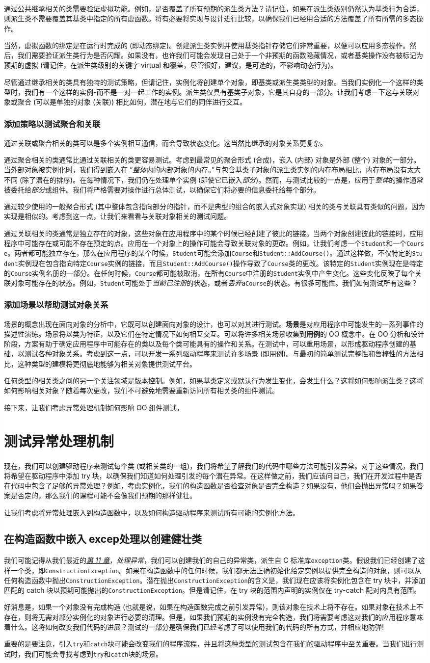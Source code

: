 通过公共继承相关的类需要验证虚拟功能。例如，是否覆盖了所有预期的派生类方法？请记住，如果在派生类级别仍然认为基类行为合适，则派生类不需要覆盖其基类中指定的所有虚函数。将有必要将实现与设计进行比较，以确保我们已经用合适的方法覆盖了所有所需的多态操作。

当然，虚拟函数的绑定是在运行时完成的 (即动态绑定)。创建派生类实例并使用基类指针存储它们非常重要，以便可以应用多态操作。然后，我们需要验证派生类行为是否闪耀。如果没有，也许我们可能会发现自己处于一个非预期的函数隐藏情况，或者基类操作没有被标记为预期的虚拟 (请记住，在派生类级别的关键字 virtual 和覆盖，尽管很好，建议，是可选的，不影响动态行为)。

尽管通过继承相关的类具有独特的测试策略，但请记住，实例化将创建单个对象，即基类或派生类类型的对象。当我们实例化一个这样的类型时，我们有一个这样的实例-而不是一对一起工作的实例。派生类仅具有基类子对象，它是其自身的一部分。让我们考虑一下这与关联对象或聚合 (可以是单独的对象 (关联)) 相比如何，潜在地与它们的同伴进行交互。

### 添加策略以测试聚合和关联

通过关联或聚合相关的类可以是多个实例相互通信，而会导致状态变化。这当然比继承的对象关系更复杂。

通过聚合相关的类通常比通过关联相关的类更容易测试。考虑到最常见的聚合形式 (合成)，嵌入 (内部) 对象是外部 (整个) 对象的一部分。当外部对象被实例化时，我们得到嵌入在 “*整体*内的内部对象的内存。”与包含基类子对象的派生类实例的内存布局相比，内存布局没有太大不同 (除了潜在的排序)。在每种情况下，我们仍在处理单个实例 (即使它已嵌入*部分*)。然而，与测试比较的一点是，应用于*整体*的操作通常被委托给*部分*或组件。我们将严格需要对操作进行总体测试，以确保它们将必要的信息委托给每个部分。

通过较少使用的一般聚合形式 (其中整体包含指向部分的指针，而不是典型的组合的嵌入式对象实现) 相关的类与关联具有类似的问题，因为实现是相似的。考虑到这一点，让我们来看看与关联对象相关的测试问题。

通过关联相关的类通常是独立存在的对象，这些对象在应用程序中的某个时候已经创建了彼此的链接。当两个对象创建彼此的链接时，应用程序中可能存在或可能不存在预定的点。应用在一个对象上的操作可能会导致关联对象的更改。例如，让我们考虑一个`Student`和一个`Course`。两者都可能独立存在，那么在应用程序的某个时候，`Student`可能会添加`Course`和`Student::AddCourse()`。通过这样做，不仅特定的`Student`实例现在包含指向特定`Course`实例的链接，而且`Student::AddCourse()`操作导致了`Course`类的更改。该特定的`Student`实例现在是特定的`Course`实例名册的一部分。在任何时候，`Course`都可能被取消，在所有`Course`中注册的`Student`实例中产生变化。这些变化反映了每个关联对象可能存在的状态。例如，`Student`可能处于*当前已注册*的状态，或者*丢弃*a`Course`的状态。有很多可能性。我们如何测试所有这些？

### 添加场景以帮助测试对象关系

场景的概念出现在面向对象的分析中，它既可以创建面向对象的设计，也可以对其进行测试。**场景**是对应用程序中可能发生的一系列事件的描述性演练。场景将以类为特征，以及它们在特定情况下如何相互交互。可以将许多相关场景收集到**用例**的 OO 概念中。在 OO 分析和设计阶段，方案有助于确定应用程序中可能存在的类以及每个类可能具有的操作和关系。在测试中，可以重用场景，以形成驱动程序创建的基础，以测试各种对象关系。考虑到这一点，可以开发一系列驱动程序来测试许多场景 (即用例)。与最初的简单测试完整性和鲁棒性的方法相比，这种类型的建模将更彻底地能够为相关对象提供测试平台。

任何类型的相关类之间的另一个关注领域是版本控制。例如，如果基类定义或默认行为发生变化，会发生什么？这将如何影响派生类？这将如何影响相关对象？随着每次更改，我们不可避免地需要重新访问所有相关类的组件测试。

接下来，让我们考虑异常处理机制如何影响 OO 组件测试。

# 测试异常处理机制

现在，我们可以创建驱动程序来测试每个类 (或相关类的一组)，我们将希望了解我们的代码中哪些方法可能引发异常。对于这些情况，我们将希望在驱动程序中添加 try 块，以确保我们知道如何处理引发的每个潜在异常。在这样做之前，我们应该问自己，我们在开发过程中是否在代码中包含了足够的异常处理？例如，考虑实例化，我们的构造函数是否检查对象是否完全构造？如果没有，他们会抛出异常吗？如果答案是否定的，那么我们的课程可能不会像我们预期的那样健壮。

让我们考虑将异常处理嵌入到构造函数中，以及如何构造驱动程序来测试所有可能的实例化方法。

## 在构造函数中嵌入 excep处理以创建健壮类

我们可能记得从我们最近的[*第 11 章*](11.html#_idTextAnchor417)，*处理异常*，我们可以创建我们的自己的异常类，派生自 C 标准库`exception`类。假设我们已经创建了这样一个类，即`ConstructionException`。如果在构造函数中的任何时候，我们都无法正确初始化给定实例以提供完全构造的对象，则可以从任何构造函数中抛出`ConstructionException`。潜在抛出`ConstructionException`的含义是，我们现在应该将实例化包含在 try 块中，并添加匹配的 catch 块以预期可能抛出的`ConstructionException`。但是请记住，在 try 块的范围内声明的实例仅在 try-catch 配对内具有范围。

好消息是，如果一个对象没有完成构造 (也就是说，如果在构造函数完成之前引发异常)，则该对象在技术上将不存在。如果对象在技术上不存在，则将无需对部分实例化的对象进行必要的清理。但是，如果我们预期的实例没有完全构造，我们将需要考虑这对我们的应用程序意味着什么。这将如何改变我们代码的进展？测试的一部分是确保我们已经考虑了可以使用我们的代码的所有方式，并相应地防弹!

重要的是要注意，引入`try`和`catch`块可能会改变我们的程序流程，并且将这种类型的测试包含在我们的驱动程序中至关重要。当我们进行测试时，我们可能会寻找考虑到`try`和`catch`块的场景。
